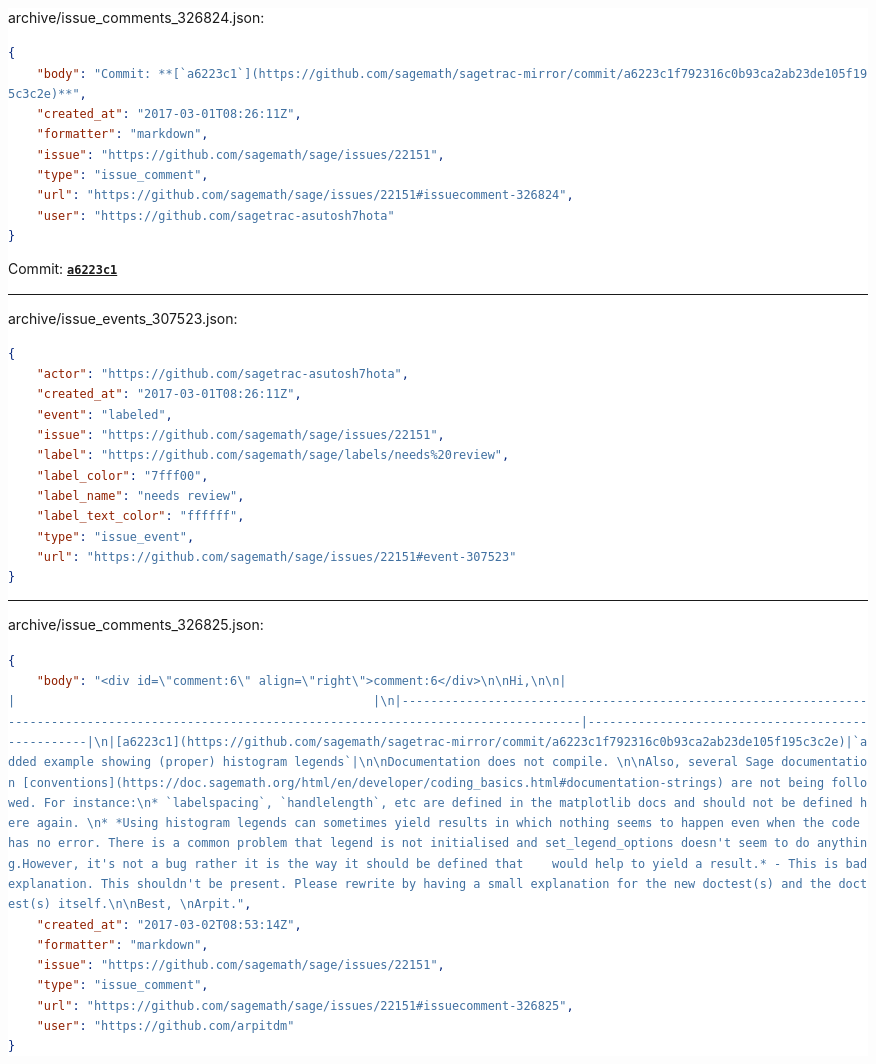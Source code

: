 
archive/issue_comments_326824.json:
```json
{
    "body": "Commit: **[`a6223c1`](https://github.com/sagemath/sagetrac-mirror/commit/a6223c1f792316c0b93ca2ab23de105f195c3c2e)**",
    "created_at": "2017-03-01T08:26:11Z",
    "formatter": "markdown",
    "issue": "https://github.com/sagemath/sage/issues/22151",
    "type": "issue_comment",
    "url": "https://github.com/sagemath/sage/issues/22151#issuecomment-326824",
    "user": "https://github.com/sagetrac-asutosh7hota"
}
```

Commit: **[`a6223c1`](https://github.com/sagemath/sagetrac-mirror/commit/a6223c1f792316c0b93ca2ab23de105f195c3c2e)**



---

archive/issue_events_307523.json:
```json
{
    "actor": "https://github.com/sagetrac-asutosh7hota",
    "created_at": "2017-03-01T08:26:11Z",
    "event": "labeled",
    "issue": "https://github.com/sagemath/sage/issues/22151",
    "label": "https://github.com/sagemath/sage/labels/needs%20review",
    "label_color": "7fff00",
    "label_name": "needs review",
    "label_text_color": "ffffff",
    "type": "issue_event",
    "url": "https://github.com/sagemath/sage/issues/22151#event-307523"
}
```



---

archive/issue_comments_326825.json:
```json
{
    "body": "<div id=\"comment:6\" align=\"right\">comment:6</div>\n\nHi,\n\n|                                                                                                                                                 |                                                  |\n|-------------------------------------------------------------------------------------------------------------------------------------------------|--------------------------------------------------|\n|[a6223c1](https://github.com/sagemath/sagetrac-mirror/commit/a6223c1f792316c0b93ca2ab23de105f195c3c2e)|`added example showing (proper) histogram legends`|\n\nDocumentation does not compile. \n\nAlso, several Sage documentation [conventions](https://doc.sagemath.org/html/en/developer/coding_basics.html#documentation-strings) are not being followed. For instance:\n* `labelspacing`, `handlelength`, etc are defined in the matplotlib docs and should not be defined here again. \n* *Using histogram legends can sometimes yield results in which nothing seems to happen even when the code has no error. There is a common problem that legend is not initialised and set_legend_options doesn't seem to do anything.However, it's not a bug rather it is the way it should be defined that    would help to yield a result.* - This is bad explanation. This shouldn't be present. Please rewrite by having a small explanation for the new doctest(s) and the doctest(s) itself.\n\nBest, \nArpit.",
    "created_at": "2017-03-02T08:53:14Z",
    "formatter": "markdown",
    "issue": "https://github.com/sagemath/sage/issues/22151",
    "type": "issue_comment",
    "url": "https://github.com/sagemath/sage/issues/22151#issuecomment-326825",
    "user": "https://github.com/arpitdm"
}
```
